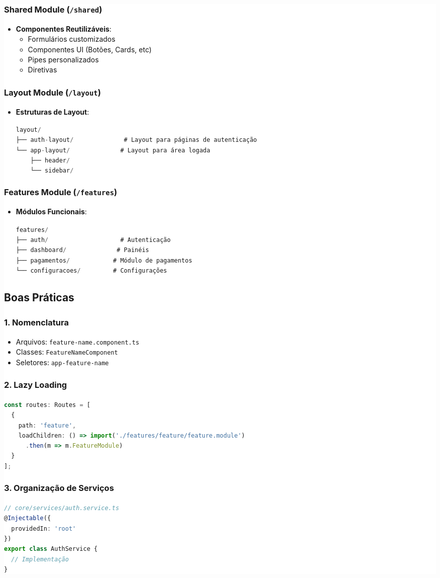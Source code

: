 ### Shared Module (`/shared`)
- **Componentes Reutilizáveis**:
  - Formulários customizados
  - Componentes UI (Botões, Cards, etc)
  - Pipes personalizados
  - Diretivas

### Layout Module (`/layout`)
- **Estruturas de Layout**:
  ```typescript
  layout/
  ├── auth-layout/              # Layout para páginas de autenticação
  └── app-layout/              # Layout para área logada
      ├── header/
      └── sidebar/
  ```

### Features Module (`/features`)
- **Módulos Funcionais**:
  ```typescript
  features/
  ├── auth/                    # Autenticação
  ├── dashboard/              # Painéis
  ├── pagamentos/            # Módulo de pagamentos
  └── configuracoes/         # Configurações
  ```

## Boas Práticas

### 1. Nomenclatura
- Arquivos: `feature-name.component.ts`
- Classes: `FeatureNameComponent`
- Seletores: `app-feature-name`

### 2. Lazy Loading
```typescript
const routes: Routes = [
  {
    path: 'feature',
    loadChildren: () => import('./features/feature/feature.module')
      .then(m => m.FeatureModule)
  }
];
```

### 3. Organização de Serviços
```typescript
// core/services/auth.service.ts
@Injectable({
  providedIn: 'root'
})
export class AuthService {
  // Implementação
}
```
